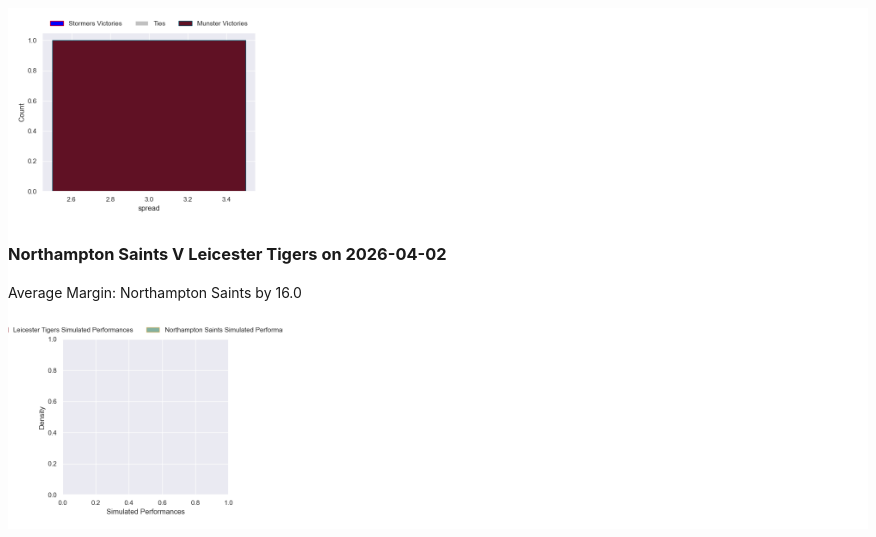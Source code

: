 <img src="plots\2026-04-02-Stormers_V_Munster_spreads.png" width="32%" />
</p>

### Northampton Saints V Leicester Tigers on 2026-04-02


Average Margin: Northampton Saints by 16.0

<p float="left">
<img src="plots\2026-04-02-NorthamptonSaints_V_LeicesterTigers_performances.png" width="32%" />
